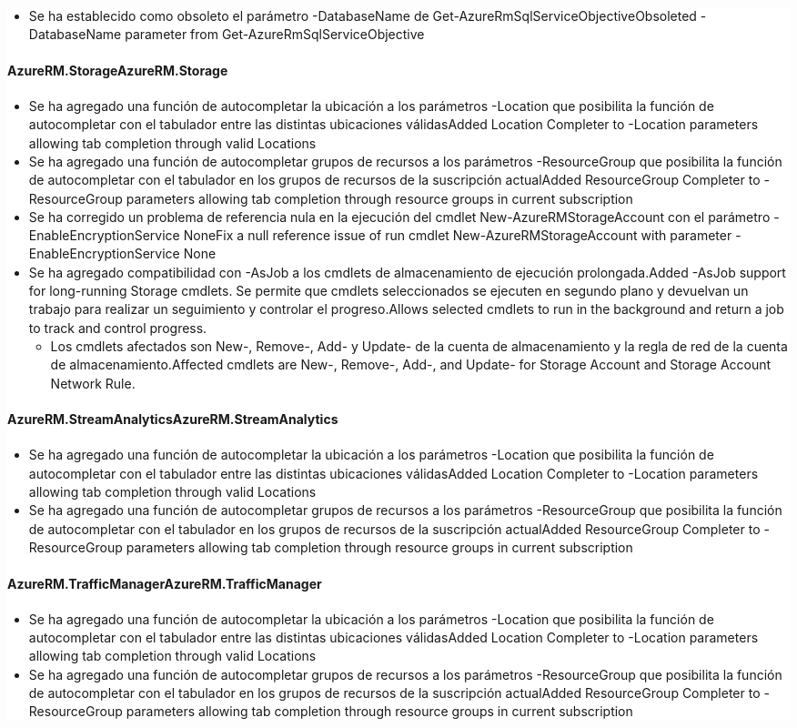 * <span data-ttu-id="4d34d-370">Se ha establecido como obsoleto el parámetro -DatabaseName de Get-AzureRmSqlServiceObjective</span><span class="sxs-lookup"><span data-stu-id="4d34d-370">Obsoleted -DatabaseName parameter from Get-AzureRmSqlServiceObjective</span></span>

#### <a name="azurermstorage"></a><span data-ttu-id="4d34d-371">AzureRM.Storage</span><span class="sxs-lookup"><span data-stu-id="4d34d-371">AzureRM.Storage</span></span>
* <span data-ttu-id="4d34d-372">Se ha agregado una función de autocompletar la ubicación a los parámetros -Location que posibilita la función de autocompletar con el tabulador entre las distintas ubicaciones válidas</span><span class="sxs-lookup"><span data-stu-id="4d34d-372">Added Location Completer to -Location parameters allowing tab completion through valid Locations</span></span>
* <span data-ttu-id="4d34d-373">Se ha agregado una función de autocompletar grupos de recursos a los parámetros -ResourceGroup que posibilita la función de autocompletar con el tabulador en los grupos de recursos de la suscripción actual</span><span class="sxs-lookup"><span data-stu-id="4d34d-373">Added ResourceGroup Completer to -ResourceGroup parameters allowing tab completion through resource groups in current subscription</span></span>
* <span data-ttu-id="4d34d-374">Se ha corregido un problema de referencia nula en la ejecución del cmdlet New-AzureRMStorageAccount con el parámetro -EnableEncryptionService None</span><span class="sxs-lookup"><span data-stu-id="4d34d-374">Fix a null reference issue of run cmdlet New-AzureRMStorageAccount with parameter -EnableEncryptionService None</span></span>
* <span data-ttu-id="4d34d-375">Se ha agregado compatibilidad con -AsJob a los cmdlets de almacenamiento de ejecución prolongada.</span><span class="sxs-lookup"><span data-stu-id="4d34d-375">Added -AsJob support for long-running Storage cmdlets.</span></span> <span data-ttu-id="4d34d-376">Se permite que cmdlets seleccionados se ejecuten en segundo plano y devuelvan un trabajo para realizar un seguimiento y controlar el progreso.</span><span class="sxs-lookup"><span data-stu-id="4d34d-376">Allows selected cmdlets to run in the background and return a job to track and control progress.</span></span>
    - <span data-ttu-id="4d34d-377">Los cmdlets afectados son New-, Remove-, Add- y Update- de la cuenta de almacenamiento y la regla de red de la cuenta de almacenamiento.</span><span class="sxs-lookup"><span data-stu-id="4d34d-377">Affected cmdlets are New-, Remove-, Add-, and Update- for Storage Account and Storage Account Network Rule.</span></span>

#### <a name="azurermstreamanalytics"></a><span data-ttu-id="4d34d-378">AzureRM.StreamAnalytics</span><span class="sxs-lookup"><span data-stu-id="4d34d-378">AzureRM.StreamAnalytics</span></span>
* <span data-ttu-id="4d34d-379">Se ha agregado una función de autocompletar la ubicación a los parámetros -Location que posibilita la función de autocompletar con el tabulador entre las distintas ubicaciones válidas</span><span class="sxs-lookup"><span data-stu-id="4d34d-379">Added Location Completer to -Location parameters allowing tab completion through valid Locations</span></span>
* <span data-ttu-id="4d34d-380">Se ha agregado una función de autocompletar grupos de recursos a los parámetros -ResourceGroup que posibilita la función de autocompletar con el tabulador en los grupos de recursos de la suscripción actual</span><span class="sxs-lookup"><span data-stu-id="4d34d-380">Added ResourceGroup Completer to -ResourceGroup parameters allowing tab completion through resource groups in current subscription</span></span>

#### <a name="azurermtrafficmanager"></a><span data-ttu-id="4d34d-381">AzureRM.TrafficManager</span><span class="sxs-lookup"><span data-stu-id="4d34d-381">AzureRM.TrafficManager</span></span>
* <span data-ttu-id="4d34d-382">Se ha agregado una función de autocompletar la ubicación a los parámetros -Location que posibilita la función de autocompletar con el tabulador entre las distintas ubicaciones válidas</span><span class="sxs-lookup"><span data-stu-id="4d34d-382">Added Location Completer to -Location parameters allowing tab completion through valid Locations</span></span>
* <span data-ttu-id="4d34d-383">Se ha agregado una función de autocompletar grupos de recursos a los parámetros -ResourceGroup que posibilita la función de autocompletar con el tabulador en los grupos de recursos de la suscripción actual</span><span class="sxs-lookup"><span data-stu-id="4d34d-383">Added ResourceGroup Completer to -ResourceGroup parameters allowing tab completion through resource groups in current subscription</span></span>
